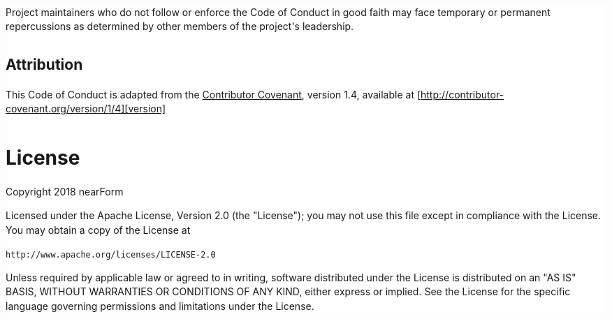 Project maintainers who do not follow or enforce the Code of Conduct in good faith may face temporary or permanent repercussions as determined by other members of the project's leadership.

## Attribution

This Code of Conduct is adapted from the [Contributor Covenant][homepage], version 1.4, available at [http://contributor-covenant.org/version/1/4][version]

[homepage]: http://contributor-covenant.org
[version]: http://contributor-covenant.org/version/1/4/

# License

Copyright 2018 nearForm

Licensed under the Apache License, Version 2.0 (the "License");
you may not use this file except in compliance with the License.
You may obtain a copy of the License at

    http://www.apache.org/licenses/LICENSE-2.0

Unless required by applicable law or agreed to in writing, software
distributed under the License is distributed on an "AS IS" BASIS,
WITHOUT WARRANTIES OR CONDITIONS OF ANY KIND, either express or implied.
See the License for the specific language governing permissions and
limitations under the License.

